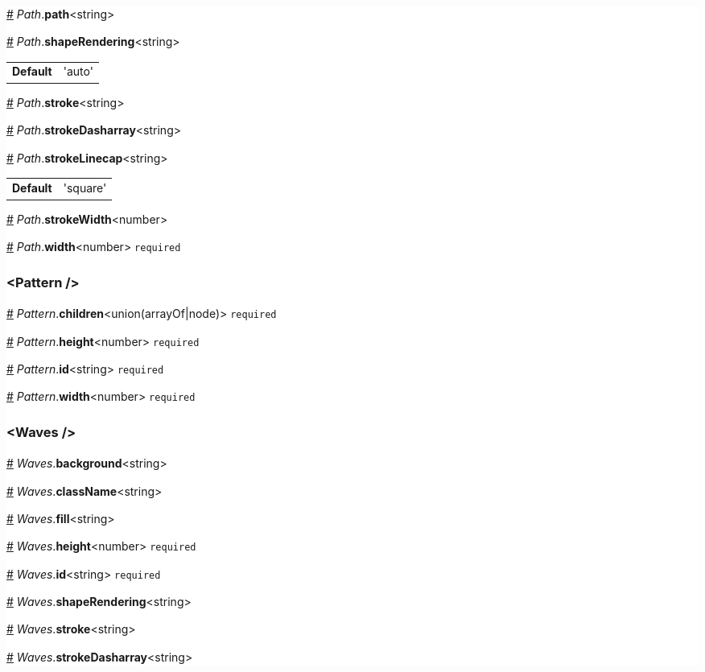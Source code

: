 <a id="#Path__path" name="Path__path" href="#Path__path">#</a> *Path*.**path**&lt;string&gt;  

<a id="#Path__shapeRendering" name="Path__shapeRendering" href="#Path__shapeRendering">#</a> *Path*.**shapeRendering**&lt;string&gt;  <table><tr><td><strong>Default</strong></td><td>'auto'</td></td></table>

<a id="#Path__stroke" name="Path__stroke" href="#Path__stroke">#</a> *Path*.**stroke**&lt;string&gt;  

<a id="#Path__strokeDasharray" name="Path__strokeDasharray" href="#Path__strokeDasharray">#</a> *Path*.**strokeDasharray**&lt;string&gt;  

<a id="#Path__strokeLinecap" name="Path__strokeLinecap" href="#Path__strokeLinecap">#</a> *Path*.**strokeLinecap**&lt;string&gt;  <table><tr><td><strong>Default</strong></td><td>'square'</td></td></table>

<a id="#Path__strokeWidth" name="Path__strokeWidth" href="#Path__strokeWidth">#</a> *Path*.**strokeWidth**&lt;number&gt;  

<a id="#Path__width" name="Path__width" href="#Path__width">#</a> *Path*.**width**&lt;number&gt; `required` 

<h3 id="pattern-">&lt;Pattern /&gt;</h3>


<a id="#Pattern__children" name="Pattern__children" href="#Pattern__children">#</a> *Pattern*.**children**&lt;union(arrayOf|node)&gt; `required` 

<a id="#Pattern__height" name="Pattern__height" href="#Pattern__height">#</a> *Pattern*.**height**&lt;number&gt; `required` 

<a id="#Pattern__id" name="Pattern__id" href="#Pattern__id">#</a> *Pattern*.**id**&lt;string&gt; `required` 

<a id="#Pattern__width" name="Pattern__width" href="#Pattern__width">#</a> *Pattern*.**width**&lt;number&gt; `required` 

<h3 id="waves-">&lt;Waves /&gt;</h3>


<a id="#Waves__background" name="Waves__background" href="#Waves__background">#</a> *Waves*.**background**&lt;string&gt;  

<a id="#Waves__className" name="Waves__className" href="#Waves__className">#</a> *Waves*.**className**&lt;string&gt;  

<a id="#Waves__fill" name="Waves__fill" href="#Waves__fill">#</a> *Waves*.**fill**&lt;string&gt;  

<a id="#Waves__height" name="Waves__height" href="#Waves__height">#</a> *Waves*.**height**&lt;number&gt; `required` 

<a id="#Waves__id" name="Waves__id" href="#Waves__id">#</a> *Waves*.**id**&lt;string&gt; `required` 

<a id="#Waves__shapeRendering" name="Waves__shapeRendering" href="#Waves__shapeRendering">#</a> *Waves*.**shapeRendering**&lt;string&gt;  

<a id="#Waves__stroke" name="Waves__stroke" href="#Waves__stroke">#</a> *Waves*.**stroke**&lt;string&gt;  

<a id="#Waves__strokeDasharray" name="Waves__strokeDasharray" href="#Waves__strokeDasharray">#</a> *Waves*.**strokeDasharray**&lt;string&gt;  
